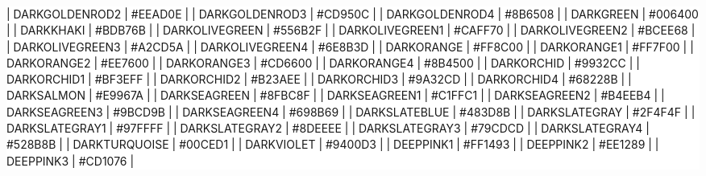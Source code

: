| DARKGOLDENROD2       | #EEAD0E         |
| DARKGOLDENROD3       | #CD950C         |
| DARKGOLDENROD4       | #8B6508         |
| DARKGREEN            | #006400         |
| DARKKHAKI            | #BDB76B         |
| DARKOLIVEGREEN       | #556B2F         |
| DARKOLIVEGREEN1      | #CAFF70         |
| DARKOLIVEGREEN2      | #BCEE68         |
| DARKOLIVEGREEN3      | #A2CD5A         |
| DARKOLIVEGREEN4      | #6E8B3D         |
| DARKORANGE           | #FF8C00         |
| DARKORANGE1          | #FF7F00         |
| DARKORANGE2          | #EE7600         |
| DARKORANGE3          | #CD6600         |
| DARKORANGE4          | #8B4500         |
| DARKORCHID           | #9932CC         |
| DARKORCHID1          | #BF3EFF         |
| DARKORCHID2          | #B23AEE         |
| DARKORCHID3          | #9A32CD         |
| DARKORCHID4          | #68228B         |
| DARKSALMON           | #E9967A         |
| DARKSEAGREEN         | #8FBC8F         |
| DARKSEAGREEN1        | #C1FFC1         |
| DARKSEAGREEN2        | #B4EEB4         |
| DARKSEAGREEN3        | #9BCD9B         |
| DARKSEAGREEN4        | #698B69         |
| DARKSLATEBLUE        | #483D8B         |
| DARKSLATEGRAY        | #2F4F4F         |
| DARKSLATEGRAY1       | #97FFFF         |
| DARKSLATEGRAY2       | #8DEEEE         |
| DARKSLATEGRAY3       | #79CDCD         |
| DARKSLATEGRAY4       | #528B8B         |
| DARKTURQUOISE        | #00CED1         |
| DARKVIOLET           | #9400D3         |
| DEEPPINK1            | #FF1493         |
| DEEPPINK2            | #EE1289         |
| DEEPPINK3            | #CD1076         |